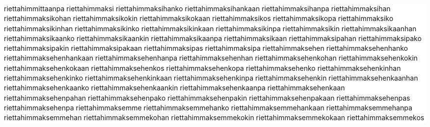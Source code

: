 riettahimmittaanpa
riettahimmaksi
riettahimmaksihanko
riettahimmaksihankaan
riettahimmaksihanpa
riettahimmaksihan
riettahimmaksikohan
riettahimmaksikokin
riettahimmaksikokaan
riettahimmaksikos
riettahimmaksikopa
riettahimmaksiko
riettahimmaksikinhan
riettahimmaksikinko
riettahimmaksikinkaan
riettahimmaksikinpa
riettahimmaksikin
riettahimmaksikaanhan
riettahimmaksikaanko
riettahimmaksikaankin
riettahimmaksikaanpa
riettahimmaksikaan
riettahimmaksipahan
riettahimmaksipako
riettahimmaksipakin
riettahimmaksipakaan
riettahimmaksipas
riettahimmaksipa
riettahimmaksehen
riettahimmaksehenhanko
riettahimmaksehenhankaan
riettahimmaksehenhanpa
riettahimmaksehenhan
riettahimmaksehenkohan
riettahimmaksehenkokin
riettahimmaksehenkokaan
riettahimmaksehenkos
riettahimmaksehenkopa
riettahimmaksehenko
riettahimmaksehenkinhan
riettahimmaksehenkinko
riettahimmaksehenkinkaan
riettahimmaksehenkinpa
riettahimmaksehenkin
riettahimmaksehenkaanhan
riettahimmaksehenkaanko
riettahimmaksehenkaankin
riettahimmaksehenkaanpa
riettahimmaksehenkaan
riettahimmaksehenpahan
riettahimmaksehenpako
riettahimmaksehenpakin
riettahimmaksehenpakaan
riettahimmaksehenpas
riettahimmaksehenpa
riettahimmaksemme
riettahimmaksemmehanko
riettahimmaksemmehankaan
riettahimmaksemmehanpa
riettahimmaksemmehan
riettahimmaksemmekohan
riettahimmaksemmekokin
riettahimmaksemmekokaan
riettahimmaksemmekos